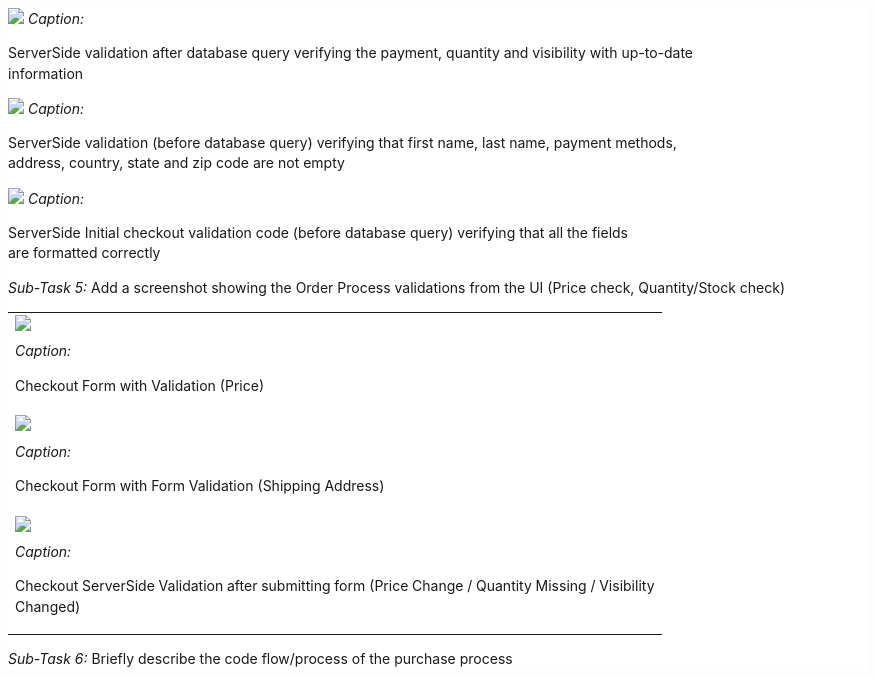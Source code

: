 <tr><td><img width="768px" src="https://user-images.githubusercontent.com/42818731/165014899-9d035b1f-3b8c-484a-8aa9-6fb1092de962.png"/></td></tr>
<tr><td> <em>Caption:</em> <p>ServerSide validation after database query verifying the payment, quantity and visibility with up-to-date<br>information<br></p>
</td></tr>
<tr><td><img width="768px" src="https://user-images.githubusercontent.com/42818731/165016322-85ef068a-2020-4d49-beed-3af77bc55298.png"/></td></tr>
<tr><td> <em>Caption:</em> <p>ServerSide validation (before database query) verifying that first name, last name, payment methods,<br>address, country, state and zip code are not empty<br></p>
</td></tr>
<tr><td><img width="768px" src="https://user-images.githubusercontent.com/42818731/166174860-8c0af299-c2f9-4868-9885-c77be38e6180.png"/></td></tr>
<tr><td> <em>Caption:</em> <p>ServerSide Initial checkout validation code (before database query) verifying that all the fields<br>are formatted correctly<br></p>
</td></tr>
</table></td></tr>
<tr><td> <em>Sub-Task 5: </em> Add a screenshot showing the Order Process validations from the UI (Price check, Quantity/Stock check)</td></tr>
<tr><td><table><tr><td><img width="768px" src="https://user-images.githubusercontent.com/42818731/164982957-80ea7e25-b916-4aef-b052-c6dd27c58638.png"/></td></tr>
<tr><td> <em>Caption:</em> <p>Checkout Form with Validation (Price)<br></p>
</td></tr>
<tr><td><img width="768px" src="https://user-images.githubusercontent.com/42818731/164983038-fc3c9848-36d7-4c08-9431-9591e1000d79.png"/></td></tr>
<tr><td> <em>Caption:</em> <p>Checkout Form with Form Validation (Shipping Address)<br></p>
</td></tr>
<tr><td><img width="768px" src="https://user-images.githubusercontent.com/42818731/165152337-e3c01c06-58aa-44f7-bd4e-796a3ce1ab18.png"/></td></tr>
<tr><td> <em>Caption:</em> <p>Checkout ServerSide Validation after submitting form (Price Change / Quantity Missing / Visibility<br>Changed) <br></p>
</td></tr>
</table></td></tr>
<tr><td> <em>Sub-Task 6: </em> Briefly describe the code flow/process of the purchase process</td></tr>